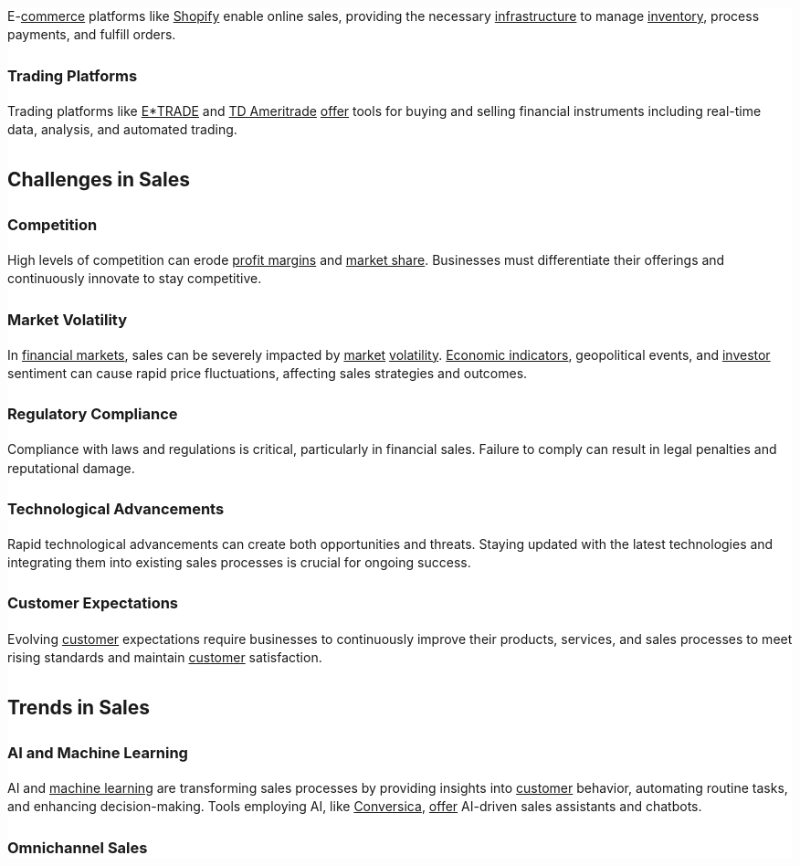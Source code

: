 E-[commerce](../c/commerce.md) platforms like [Shopify](https://www.shopify.com/) enable online sales, providing the necessary [infrastructure](../i/infrastructure.md) to manage [inventory](../i/inventory.md), process payments, and fulfill orders.

### Trading Platforms

Trading platforms like [E*TRADE](https://www.etrade.com/) and [TD Ameritrade](https://www.tdameritrade.com/) [offer](../o/offer.md) tools for buying and selling financial instruments including real-time data, analysis, and automated trading.

## Challenges in Sales

### Competition

High levels of competition can erode [profit margins](../p/profit_margins_in_trading.md) and [market share](../m/market_share.md). Businesses must differentiate their offerings and continuously innovate to stay competitive.

### Market Volatility

In [financial markets](../f/financial_market.md), sales can be severely impacted by [market](../m/market.md) [volatility](../v/volatility.md). [Economic indicators](../e/economic_indicators.md), geopolitical events, and [investor](../i/investor.md) sentiment can cause rapid price fluctuations, affecting sales strategies and outcomes.

### Regulatory Compliance

Compliance with laws and regulations is critical, particularly in financial sales. Failure to comply can result in legal penalties and reputational damage.

### Technological Advancements

Rapid technological advancements can create both opportunities and threats. Staying updated with the latest technologies and integrating them into existing sales processes is crucial for ongoing success.

### Customer Expectations

Evolving [customer](../c/customer.md) expectations require businesses to continuously improve their products, services, and sales processes to meet rising standards and maintain [customer](../c/customer.md) satisfaction.

## Trends in Sales

### AI and Machine Learning

AI and [machine learning](../m/machine_learning.md) are transforming sales processes by providing insights into [customer](../c/customer.md) behavior, automating routine tasks, and enhancing decision-making. Tools employing AI, like [Conversica](https://www.conversica.com/), [offer](../o/offer.md) AI-driven sales assistants and chatbots.

### Omnichannel Sales
